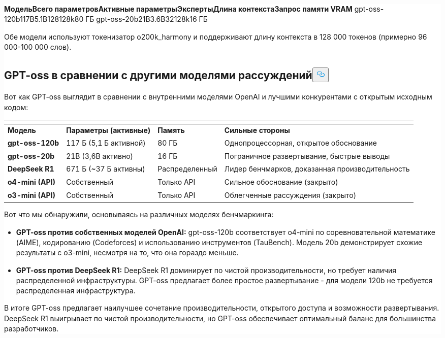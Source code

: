 <tr><td><strong>Модель</strong></td><td><strong>Всего параметров</strong></td><td><strong>Активные параметры</strong></td><td><strong>Эксперты</strong></td><td><strong>Длина контекста</strong></td><td><strong>Запрос памяти VRAM</strong></td></tr>
<tr><td>gpt-oss-120b</td><td>117B</td><td>5.1B</td><td>128</td><td>128k</td><td>80 ГБ</td></tr>
<tr><td>gpt-oss-20b</td><td>21B</td><td>3.6B</td><td>32</td><td>128k</td><td>16 ГБ</td></tr>
</tbody>
</table>
<p>Обе модели используют токенизатор o200k_harmony и поддерживают длину контекста в 128 000 токенов (примерно 96 000-100 000 слов).</p>
<h2 id="GPT-oss-vs-Other-Reasoning-Models" class="common-anchor-header">GPT-oss в сравнении с другими моделями рассуждений<button data-href="#GPT-oss-vs-Other-Reasoning-Models" class="anchor-icon" translate="no">
      <svg translate="no"
        aria-hidden="true"
        focusable="false"
        height="20"
        version="1.1"
        viewBox="0 0 16 16"
        width="16"
      >
        <path
          fill="#0092E4"
          fill-rule="evenodd"
          d="M4 9h1v1H4c-1.5 0-3-1.69-3-3.5S2.55 3 4 3h4c1.45 0 3 1.69 3 3.5 0 1.41-.91 2.72-2 3.25V8.59c.58-.45 1-1.27 1-2.09C10 5.22 8.98 4 8 4H4c-.98 0-2 1.22-2 2.5S3 9 4 9zm9-3h-1v1h1c1 0 2 1.22 2 2.5S13.98 12 13 12H9c-.98 0-2-1.22-2-2.5 0-.83.42-1.64 1-2.09V6.25c-1.09.53-2 1.84-2 3.25C6 11.31 7.55 13 9 13h4c1.45 0 3-1.69 3-3.5S14.5 6 13 6z"
        ></path>
      </svg>
    </button></h2><p>Вот как GPT-oss выглядит в сравнении с внутренними моделями OpenAI и лучшими конкурентами с открытым исходным кодом:</p>
<table>
<thead>
<tr><th></th><th></th><th></th><th></th></tr>
</thead>
<tbody>
<tr><td><strong>Модель</strong></td><td><strong>Параметры (активные)</strong></td><td><strong>Память</strong></td><td><strong>Сильные стороны</strong></td></tr>
<tr><td><strong>gpt-oss-120b</strong></td><td>117 Б (5,1 Б активной)</td><td>80 ГБ</td><td>Однопроцессорная, открытое обоснование</td></tr>
<tr><td><strong>gpt-oss-20b</strong></td><td>21B (3,6B активно)</td><td>16 ГБ</td><td>Пограничное развертывание, быстрые выводы</td></tr>
<tr><td><strong>DeepSeek R1</strong></td><td>671 Б (~37 Б активны)</td><td>Распределенный</td><td>Лидер бенчмарков, доказанная производительность</td></tr>
<tr><td><strong>o4-mini (API)</strong></td><td>Собственный</td><td>Только API</td><td>Сильное обоснование (закрыто)</td></tr>
<tr><td><strong>o3-mini (API)</strong></td><td>Собственный</td><td>Только API</td><td>Облегченные рассуждения (закрыто)</td></tr>
</tbody>
</table>
<p>Вот что мы обнаружили, основываясь на различных моделях бенчмаркинга:</p>
<ul>
<li><p><strong>GPT-oss против собственных моделей OpenAI:</strong> gpt-oss-120b соответствует o4-mini по соревновательной математике (AIME), кодированию (Codeforces) и использованию инструментов (TauBench). Модель 20b демонстрирует схожие результаты с o3-mini, несмотря на то, что она гораздо меньше.</p></li>
<li><p><strong>GPT-oss против DeepSeek R1:</strong> DeepSeek R1 доминирует по чистой производительности, но требует наличия распределенной инфраструктуры. GPT-oss предлагает более простое развертывание - для модели 120b не требуется распределенная инфраструктура.</p></li>
</ul>
<p>В итоге GPT-oss предлагает наилучшее сочетание производительности, открытого доступа и возможности развертывания. DeepSeek R1 выигрывает по чистой производительности, но GPT-oss обеспечивает оптимальный баланс для большинства разработчиков.</p>